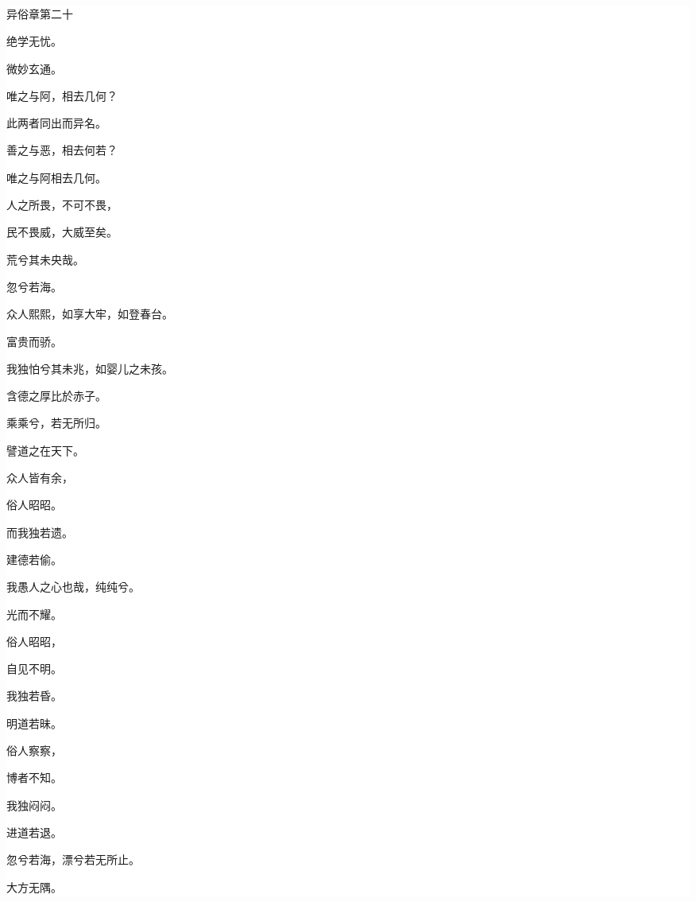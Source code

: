 异俗章第二十  

绝学无忧。  

微妙玄通。  

唯之与阿，相去几何？  

此两者同出而异名。  

善之与恶，相去何若？  

唯之与阿相去几何。  

人之所畏，不可不畏，  

民不畏威，大威至矣。  

荒兮其未央哉。  

忽兮若海。  

众人熙熙，如享大牢，如登春台。  

富贵而骄。  

我独怕兮其未兆，如婴儿之未孩。  

含德之厚比於赤子。  

乘乘兮，若无所归。  

譬道之在天下。  

众人皆有余，  

俗人昭昭。  

而我独若遗。  

建德若偷。  

我愚人之心也哉，纯纯兮。  

光而不耀。  

俗人昭昭，  

自见不明。  

我独若昏。  

明道若昧。  

俗人察察，  

博者不知。  

我独闷闷。  

进道若退。  

忽兮若海，漂兮若无所止。  

大方无隅。  
